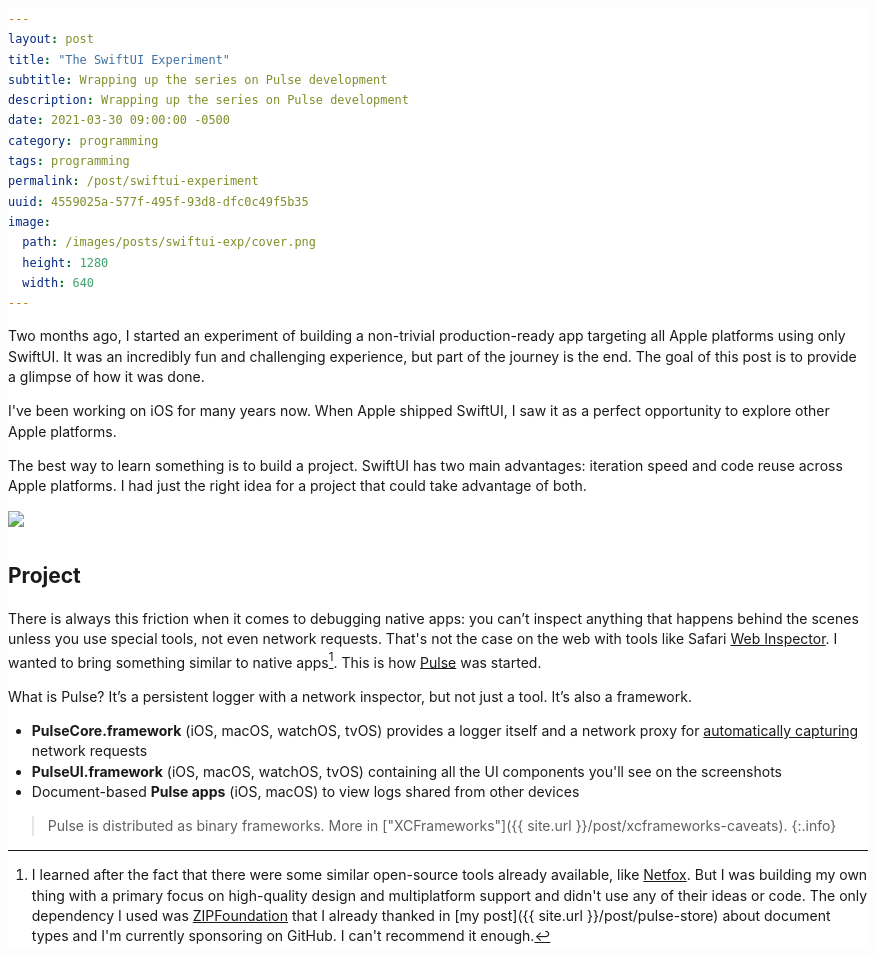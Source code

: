 ```yaml
---
layout: post
title: "The SwiftUI Experiment"
subtitle: Wrapping up the series on Pulse development
description: Wrapping up the series on Pulse development
date: 2021-03-30 09:00:00 -0500
category: programming
tags: programming
permalink: /post/swiftui-experiment
uuid: 4559025a-577f-495f-93d8-dfc0c49f5b35
image:
  path: /images/posts/swiftui-exp/cover.png
  height: 1280
  width: 640
---
```


Two months ago, I started an experiment of building a non-trivial production-ready app targeting all Apple platforms using only SwiftUI. It was an incredibly fun and challenging experience, but part of the journey is the end. The goal of this post is to provide a glimpse of how it was done.

I've been working on iOS for many years now. When Apple shipped SwiftUI, I saw it as a perfect opportunity to explore other Apple platforms. 

The best way to learn something is to build a project. SwiftUI has two main advantages: iteration speed and code reuse across Apple platforms. I had just the right idea for a project that could take advantage of both.

<img class="NewScreenshot" src="{{ site.url }}/images/posts/swiftui-exp/cover.png">

## Project

There is always this friction when it comes to debugging native apps: you can’t inspect anything that happens behind the scenes unless you use special tools, not even network requests.  That's not the case on the web with tools like Safari [Web Inspector](https://developer.apple.com/library/archive/documentation/AppleApplications/Conceptual/Safari_Developer_Guide/Introduction/Introduction.html). I wanted to bring something similar to native apps[^4]. This is how [Pulse](https://github.com/kean/Pulse) was started.

[^4]: I learned after the fact that there were some similar open-source tools already available, like [Netfox](https://github.com/kasketis/netfox). But I was building my own thing with a primary focus on high-quality design and multiplatform support and didn't use any of their ideas or code. The only dependency I used was [ZIPFoundation](https://github.com/weichsel/ZIPFoundation) that I already thanked in [my post]({{ site.url }}/post/pulse-store) about document types and I'm currently sponsoring on GitHub. I can't recommend it enough.

What is Pulse? It’s a persistent logger with a network inspector, but not just a tool. It’s also a framework.

- **PulseCore.framework** (iOS, macOS, watchOS, tvOS) provides a logger itself and a network proxy for [automatically capturing](https://github.com/kean/Pulse/blob/master/Docs/Logging.md) network requests 
- **PulseUI.framework** (iOS, macOS, watchOS, tvOS) containing all the UI components you'll see on the screenshots
- Document-based **Pulse apps** (iOS, macOS) to view logs shared from other devices

> Pulse is distributed as binary frameworks. More in ["XCFrameworks"]({{ site.url }}/post/xcframeworks-caveats).
{:.info}


[^1]: If you are using [SwiftLog](https://github.com/apple/swift-log), you can also install `Pulse.framework` that adds `PersistentLogHandler` class that can be used as SwiftLog backend.
[^2]: To clarify, it's mostly Xcode Canvas that accelerates the development. You can use it with UIKit and AppKit just as well as with SwiftUI. If you already have a simple declarative wrapper on top of UIKit or AppKit, do you really need SwiftUI?
[^3]: "ObservedObject does not get ownership of the instance you're providing to it, and it's your responsibility to manage its life cycle." – from [WWDC2020: Data Essentials in SwiftUI](https://developer.apple.com/videos/play/wwdc2020/10040/). What it means is that if you create an ObservedObject in-place in the view, it will get re-created every time the view struct is re-instantiated, losing all of its state. So you need to inject it.